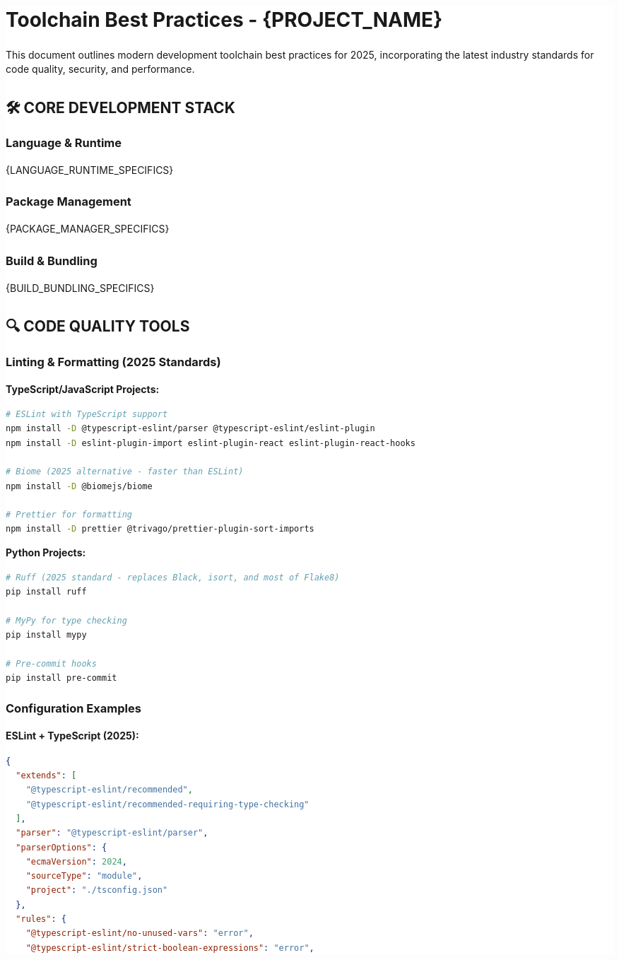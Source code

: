 # Toolchain Best Practices - {PROJECT_NAME}

This document outlines modern development toolchain best practices for 2025, incorporating the latest industry standards for code quality, security, and performance.

## 🛠️ CORE DEVELOPMENT STACK

### Language & Runtime
{LANGUAGE_RUNTIME_SPECIFICS}

### Package Management
{PACKAGE_MANAGER_SPECIFICS}

### Build & Bundling
{BUILD_BUNDLING_SPECIFICS}

## 🔍 CODE QUALITY TOOLS

### Linting & Formatting (2025 Standards)
**TypeScript/JavaScript Projects:**
```bash
# ESLint with TypeScript support
npm install -D @typescript-eslint/parser @typescript-eslint/eslint-plugin
npm install -D eslint-plugin-import eslint-plugin-react eslint-plugin-react-hooks

# Biome (2025 alternative - faster than ESLint)
npm install -D @biomejs/biome

# Prettier for formatting
npm install -D prettier @trivago/prettier-plugin-sort-imports
```

**Python Projects:**
```bash
# Ruff (2025 standard - replaces Black, isort, and most of Flake8)
pip install ruff

# MyPy for type checking
pip install mypy

# Pre-commit hooks
pip install pre-commit
```

### Configuration Examples
**ESLint + TypeScript (2025):**
```json
{
  "extends": [
    "@typescript-eslint/recommended",
    "@typescript-eslint/recommended-requiring-type-checking"
  ],
  "parser": "@typescript-eslint/parser",
  "parserOptions": {
    "ecmaVersion": 2024,
    "sourceType": "module",
    "project": "./tsconfig.json"
  },
  "rules": {
    "@typescript-eslint/no-unused-vars": "error",
    "@typescript-eslint/strict-boolean-expressions": "error",
```